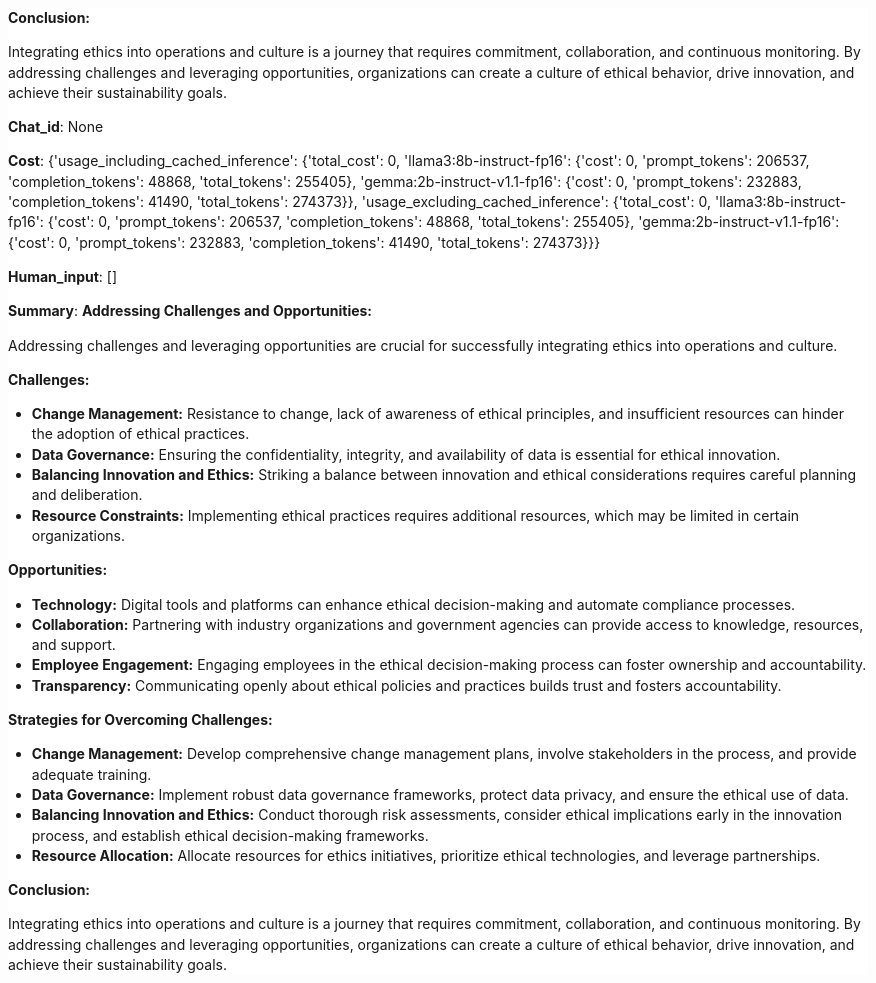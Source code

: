 **Conclusion:**

Integrating ethics into operations and culture is a journey that requires commitment, collaboration, and continuous monitoring. By addressing challenges and leveraging opportunities, organizations can create a culture of ethical behavior, drive innovation, and achieve their sustainability goals.

**Chat_id**: None

**Cost**: {'usage_including_cached_inference': {'total_cost': 0, 'llama3:8b-instruct-fp16': {'cost': 0, 'prompt_tokens': 206537, 'completion_tokens': 48868, 'total_tokens': 255405}, 'gemma:2b-instruct-v1.1-fp16': {'cost': 0, 'prompt_tokens': 232883, 'completion_tokens': 41490, 'total_tokens': 274373}}, 'usage_excluding_cached_inference': {'total_cost': 0, 'llama3:8b-instruct-fp16': {'cost': 0, 'prompt_tokens': 206537, 'completion_tokens': 48868, 'total_tokens': 255405}, 'gemma:2b-instruct-v1.1-fp16': {'cost': 0, 'prompt_tokens': 232883, 'completion_tokens': 41490, 'total_tokens': 274373}}}

**Human_input**: []

**Summary**: **Addressing Challenges and Opportunities:**

Addressing challenges and leveraging opportunities are crucial for successfully integrating ethics into operations and culture.

**Challenges:**

* **Change Management:** Resistance to change, lack of awareness of ethical principles, and insufficient resources can hinder the adoption of ethical practices.
* **Data Governance:** Ensuring the confidentiality, integrity, and availability of data is essential for ethical innovation.
* **Balancing Innovation and Ethics:** Striking a balance between innovation and ethical considerations requires careful planning and deliberation.
* **Resource Constraints:** Implementing ethical practices requires additional resources, which may be limited in certain organizations.

**Opportunities:**

* **Technology:** Digital tools and platforms can enhance ethical decision-making and automate compliance processes.
* **Collaboration:** Partnering with industry organizations and government agencies can provide access to knowledge, resources, and support.
* **Employee Engagement:** Engaging employees in the ethical decision-making process can foster ownership and accountability.
* **Transparency:** Communicating openly about ethical policies and practices builds trust and fosters accountability.

**Strategies for Overcoming Challenges:**

* **Change Management:** Develop comprehensive change management plans, involve stakeholders in the process, and provide adequate training.
* **Data Governance:** Implement robust data governance frameworks, protect data privacy, and ensure the ethical use of data.
* **Balancing Innovation and Ethics:** Conduct thorough risk assessments, consider ethical implications early in the innovation process, and establish ethical decision-making frameworks.
* **Resource Allocation:** Allocate resources for ethics initiatives, prioritize ethical technologies, and leverage partnerships.

**Conclusion:**

Integrating ethics into operations and culture is a journey that requires commitment, collaboration, and continuous monitoring. By addressing challenges and leveraging opportunities, organizations can create a culture of ethical behavior, drive innovation, and achieve their sustainability goals.

